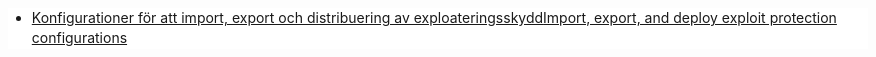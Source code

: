 * [<span data-ttu-id="d1e40-431">Konfigurationer för att import, export och distribuering av exploateringsskydd</span><span class="sxs-lookup"><span data-stu-id="d1e40-431">Import, export, and deploy exploit protection configurations</span></span>](import-export-exploit-protection-emet-xml.md)
